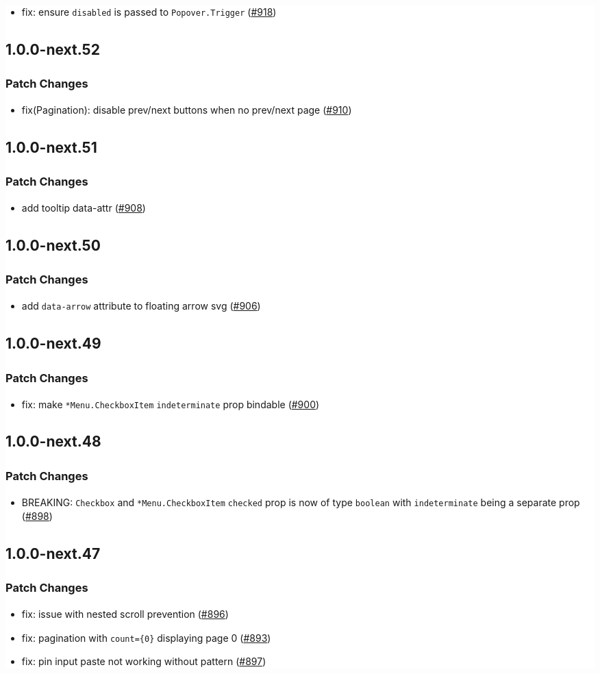 -   fix: ensure `disabled` is passed to `Popover.Trigger` ([#918](https://github.com/huntabyte/bits-ui/pull/918))

## 1.0.0-next.52

### Patch Changes

-   fix(Pagination): disable prev/next buttons when no prev/next page ([#910](https://github.com/huntabyte/bits-ui/pull/910))

## 1.0.0-next.51

### Patch Changes

-   add tooltip data-attr ([#908](https://github.com/huntabyte/bits-ui/pull/908))

## 1.0.0-next.50

### Patch Changes

-   add `data-arrow` attribute to floating arrow svg ([#906](https://github.com/huntabyte/bits-ui/pull/906))

## 1.0.0-next.49

### Patch Changes

-   fix: make `*Menu.CheckboxItem` `indeterminate` prop bindable ([#900](https://github.com/huntabyte/bits-ui/pull/900))

## 1.0.0-next.48

### Patch Changes

-   BREAKING: `Checkbox` and `*Menu.CheckboxItem` `checked` prop is now of type `boolean` with `indeterminate` being a separate prop ([#898](https://github.com/huntabyte/bits-ui/pull/898))

## 1.0.0-next.47

### Patch Changes

-   fix: issue with nested scroll prevention ([#896](https://github.com/huntabyte/bits-ui/pull/896))

-   fix: pagination with `count={0}` displaying page 0 ([#893](https://github.com/huntabyte/bits-ui/pull/893))

-   fix: pin input paste not working without pattern ([#897](https://github.com/huntabyte/bits-ui/pull/897))
